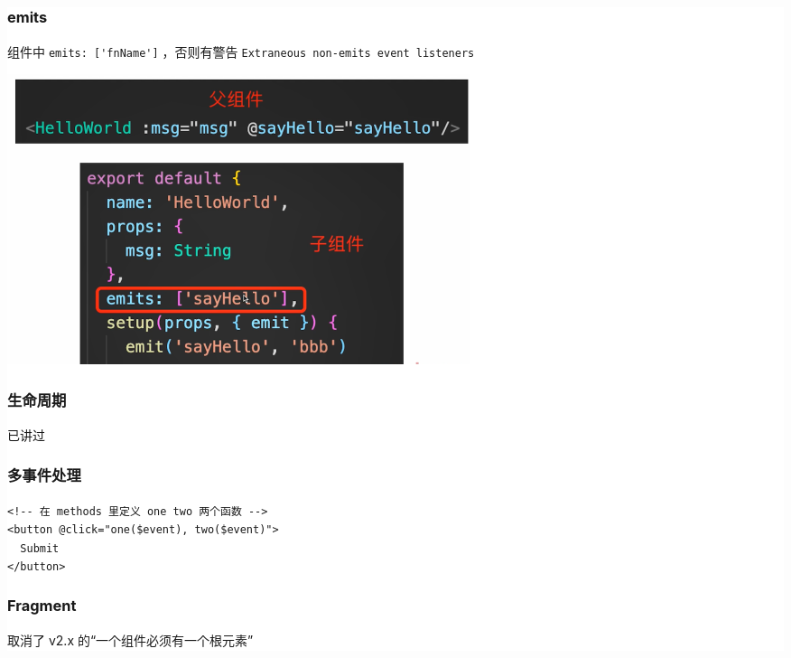 ### emits

组件中 `emits: ['fnName']` ，否则有警告 `Extraneous non-emits event listeners`

<img src="./assets/image-20230425113341658.png" alt="image-20230425113341658" style="zoom:50%;" />



### 生命周期

已讲过



### 多事件处理

``` vue
<!-- 在 methods 里定义 one two 两个函数 -->
<button @click="one($event), two($event)">
  Submit
</button>
```



### Fragment

取消了 v2.x 的“一个组件必须有一个根元素”
